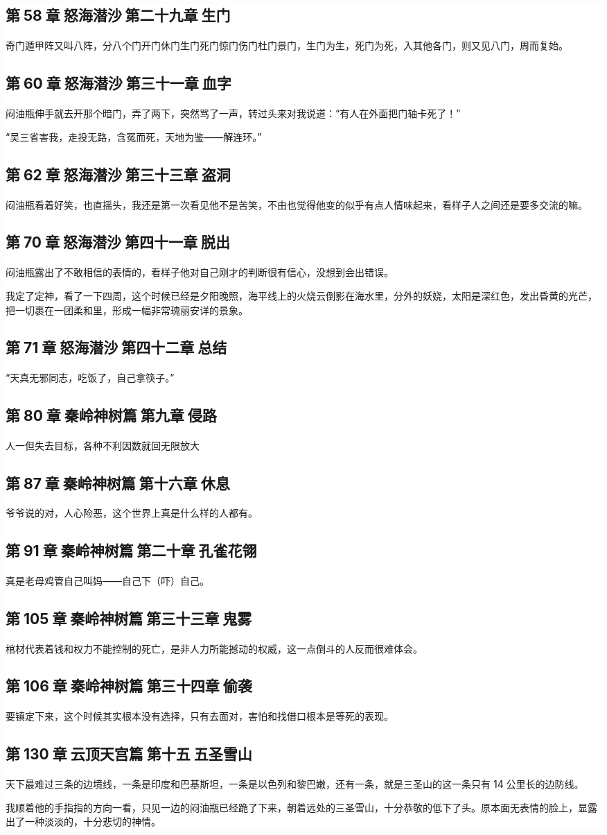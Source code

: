 ## 第 58 章 怒海潜沙 第二十九章 生门

奇门遁甲阵又叫八阵，分八个门开门休门生门死门惊门伤门杜门景门，生门为生，死门为死，入其他各门，则又见八门，周而复始。

## 第 60 章 怒海潜沙 第三十一章 血字

闷油瓶伸手就去开那个暗门，弄了两下，突然骂了一声，转过头来对我说道：“有人在外面把门轴卡死了！”

“吴三省害我，走投无路，含冤而死，天地为鉴——解连环。”

## 第 62 章 怒海潜沙 第三十三章 盗洞

闷油瓶看着好笑，也直摇头，我还是第一次看见他不是苦笑，不由也觉得他变的似乎有点人情味起来，看样子人之间还是要多交流的嘛。

## 第 70 章 怒海潜沙 第四十一章 脱出

闷油瓶露出了不敢相信的表情的，看样子他对自己刚才的判断很有信心，没想到会出错误。

我定了定神，看了一下四周，这个时候已经是夕阳晚照，海平线上的火烧云倒影在海水里，分外的妖娆，太阳是深红色，发出昏黄的光芒，把一切裹在一团柔和里，形成一幅非常瑰丽安详的景象。

## 第 71 章 怒海潜沙 第四十二章 总结

“天真无邪同志，吃饭了，自己拿筷子。”

## 第 80 章 秦岭神树篇 第九章 侵路

人一但失去目标，各种不利因数就回无限放大

## 第 87 章 秦岭神树篇 第十六章 休息

爷爷说的对，人心险恶，这个世界上真是什么样的人都有。

## 第 91 章 秦岭神树篇 第二十章 孔雀花翎

真是老母鸡管自己叫妈——自己下（吓）自己。

## 第 105 章 秦岭神树篇 第三十三章 鬼雾

棺材代表着钱和权力不能控制的死亡，是非人力所能撼动的权威，这一点倒斗的人反而很难体会。

## 第 106 章 秦岭神树篇 第三十四章 偷袭

要镇定下来，这个时候其实根本没有选择，只有去面对，害怕和找借口根本是等死的表现。

## 第 130 章 云顶天宫篇 第十五 五圣雪山

天下最难过三条的边境线，一条是印度和巴基斯坦，一条是以色列和黎巴嫩，还有一条，就是三圣山的这一条只有 14 公里长的边防线。

我顺着他的手指指的方向一看，只见一边的闷油瓶已经跪了下来，朝着远处的三圣雪山，十分恭敬的低下了头。原本面无表情的脸上，显露出了一种淡淡的，十分悲切的神情。
